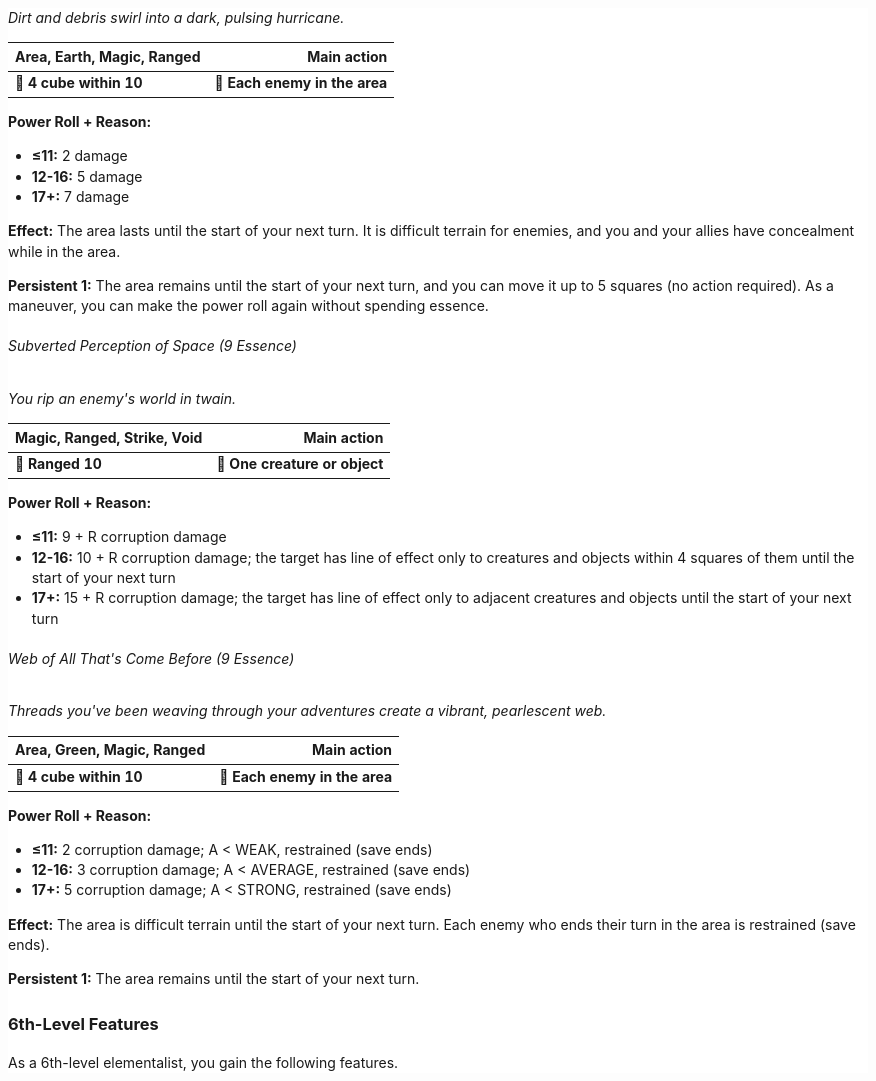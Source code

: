 *Dirt and debris swirl into a dark, pulsing hurricane.*

| **Area, Earth, Magic, Ranged** |               **Main action** |
| ------------------------------ | ----------------------------: |
| **📏 4 cube within 10**        | **🎯 Each enemy in the area** |

**Power Roll + Reason:**

- **≤11:** 2 damage
- **12-16:** 5 damage
- **17+:** 7 damage

**Effect:** The area lasts until the start of your next turn. It is difficult terrain for enemies, and you and your allies have concealment while in the area.

**Persistent 1:** The area remains until the start of your next turn, and you can move it up to 5 squares (no action required). As a maneuver, you can make the power roll again without spending essence.

###### Subverted Perception of Space (9 Essence)

*You rip an enemy's world in twain.*

| **Magic, Ranged, Strike, Void** |               **Main action** |
| ------------------------------- | ----------------------------: |
| **📏 Ranged 10**                | **🎯 One creature or object** |

**Power Roll + Reason:**

- **≤11:** 9 + R corruption damage
- **12-16:** 10 + R corruption damage; the target has line of effect only to creatures and objects within 4 squares of them until the start of your next turn
- **17+:** 15 + R corruption damage; the target has line of effect only to adjacent creatures and objects until the start of your next turn

###### Web of All That's Come Before (9 Essence)

*Threads you've been weaving through your adventures create a vibrant, pearlescent web.*

| **Area, Green, Magic, Ranged** |               **Main action** |
| ------------------------------ | ----------------------------: |
| **📏 4 cube within 10**        | **🎯 Each enemy in the area** |

**Power Roll + Reason:**

- **≤11:** 2 corruption damage; A < WEAK, restrained (save ends)
- **12-16:** 3 corruption damage; A < AVERAGE, restrained (save ends)
- **17+:** 5 corruption damage; A < STRONG, restrained (save ends)

**Effect:** The area is difficult terrain until the start of your next turn. Each enemy who ends their turn in the area is restrained (save ends).

**Persistent 1:** The area remains until the start of your next turn.

### 6th-Level Features

As a 6th-level elementalist, you gain the following features.
